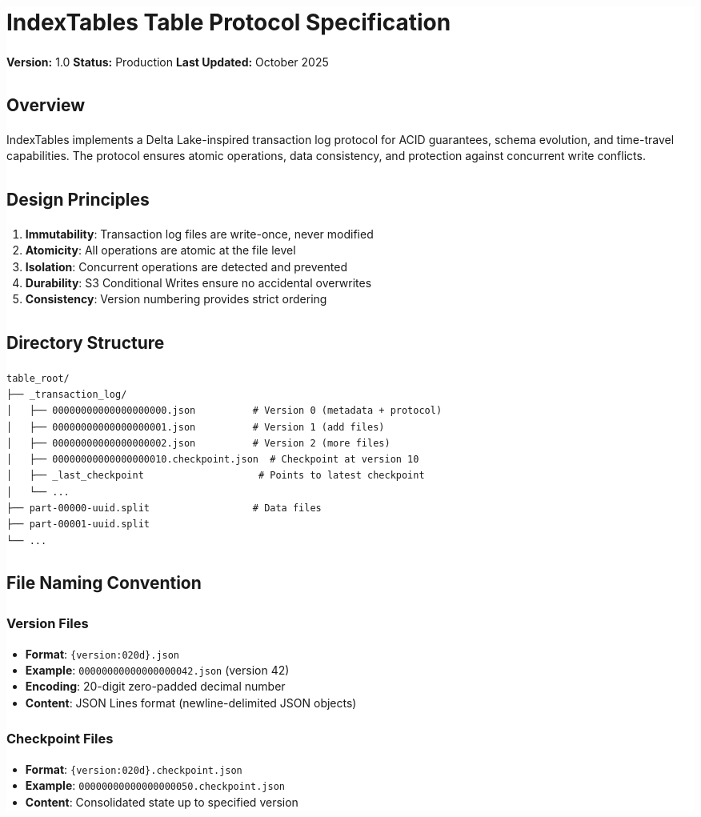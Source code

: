 # IndexTables Table Protocol Specification

**Version:** 1.0
**Status:** Production
**Last Updated:** October 2025

## Overview

IndexTables implements a Delta Lake-inspired transaction log protocol for ACID guarantees, schema evolution, and time-travel capabilities. The protocol ensures atomic operations, data consistency, and protection against concurrent write conflicts.

## Design Principles

1. **Immutability**: Transaction log files are write-once, never modified
2. **Atomicity**: All operations are atomic at the file level
3. **Isolation**: Concurrent operations are detected and prevented
4. **Durability**: S3 Conditional Writes ensure no accidental overwrites
5. **Consistency**: Version numbering provides strict ordering

## Directory Structure

```
table_root/
├── _transaction_log/
│   ├── 00000000000000000000.json          # Version 0 (metadata + protocol)
│   ├── 00000000000000000001.json          # Version 1 (add files)
│   ├── 00000000000000000002.json          # Version 2 (more files)
│   ├── 00000000000000000010.checkpoint.json  # Checkpoint at version 10
│   ├── _last_checkpoint                    # Points to latest checkpoint
│   └── ...
├── part-00000-uuid.split                  # Data files
├── part-00001-uuid.split
└── ...
```

## File Naming Convention

### Version Files
- **Format**: `{version:020d}.json`
- **Example**: `00000000000000000042.json` (version 42)
- **Encoding**: 20-digit zero-padded decimal number
- **Content**: JSON Lines format (newline-delimited JSON objects)

### Checkpoint Files
- **Format**: `{version:020d}.checkpoint.json`
- **Example**: `00000000000000000050.checkpoint.json`
- **Content**: Consolidated state up to specified version
